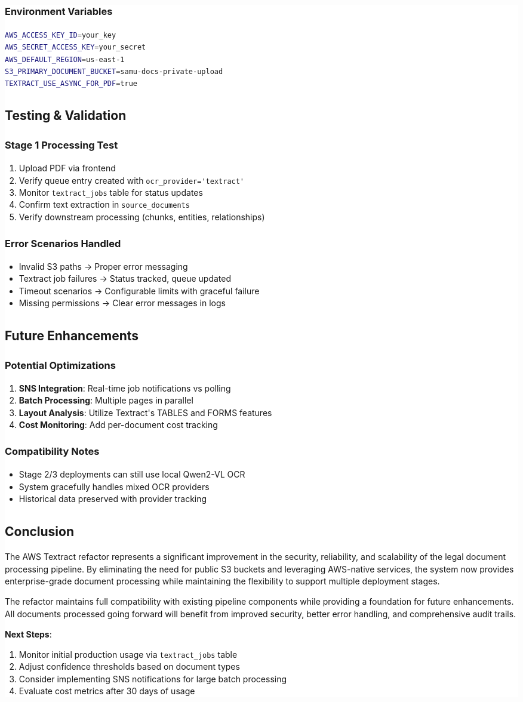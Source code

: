 ### Environment Variables
```bash
AWS_ACCESS_KEY_ID=your_key
AWS_SECRET_ACCESS_KEY=your_secret
AWS_DEFAULT_REGION=us-east-1
S3_PRIMARY_DOCUMENT_BUCKET=samu-docs-private-upload
TEXTRACT_USE_ASYNC_FOR_PDF=true
```

## Testing & Validation

### Stage 1 Processing Test
1. Upload PDF via frontend
2. Verify queue entry created with `ocr_provider='textract'`
3. Monitor `textract_jobs` table for status updates
4. Confirm text extraction in `source_documents`
5. Verify downstream processing (chunks, entities, relationships)

### Error Scenarios Handled
- Invalid S3 paths → Proper error messaging
- Textract job failures → Status tracked, queue updated
- Timeout scenarios → Configurable limits with graceful failure
- Missing permissions → Clear error messages in logs

## Future Enhancements

### Potential Optimizations
1. **SNS Integration**: Real-time job notifications vs polling
2. **Batch Processing**: Multiple pages in parallel
3. **Layout Analysis**: Utilize Textract's TABLES and FORMS features
4. **Cost Monitoring**: Add per-document cost tracking

### Compatibility Notes
- Stage 2/3 deployments can still use local Qwen2-VL OCR
- System gracefully handles mixed OCR providers
- Historical data preserved with provider tracking

## Conclusion

The AWS Textract refactor represents a significant improvement in the security, reliability, and scalability of the legal document processing pipeline. By eliminating the need for public S3 buckets and leveraging AWS-native services, the system now provides enterprise-grade document processing while maintaining the flexibility to support multiple deployment stages.

The refactor maintains full compatibility with existing pipeline components while providing a foundation for future enhancements. All documents processed going forward will benefit from improved security, better error handling, and comprehensive audit trails.

**Next Steps**: 
1. Monitor initial production usage via `textract_jobs` table
2. Adjust confidence thresholds based on document types
3. Consider implementing SNS notifications for large batch processing
4. Evaluate cost metrics after 30 days of usage